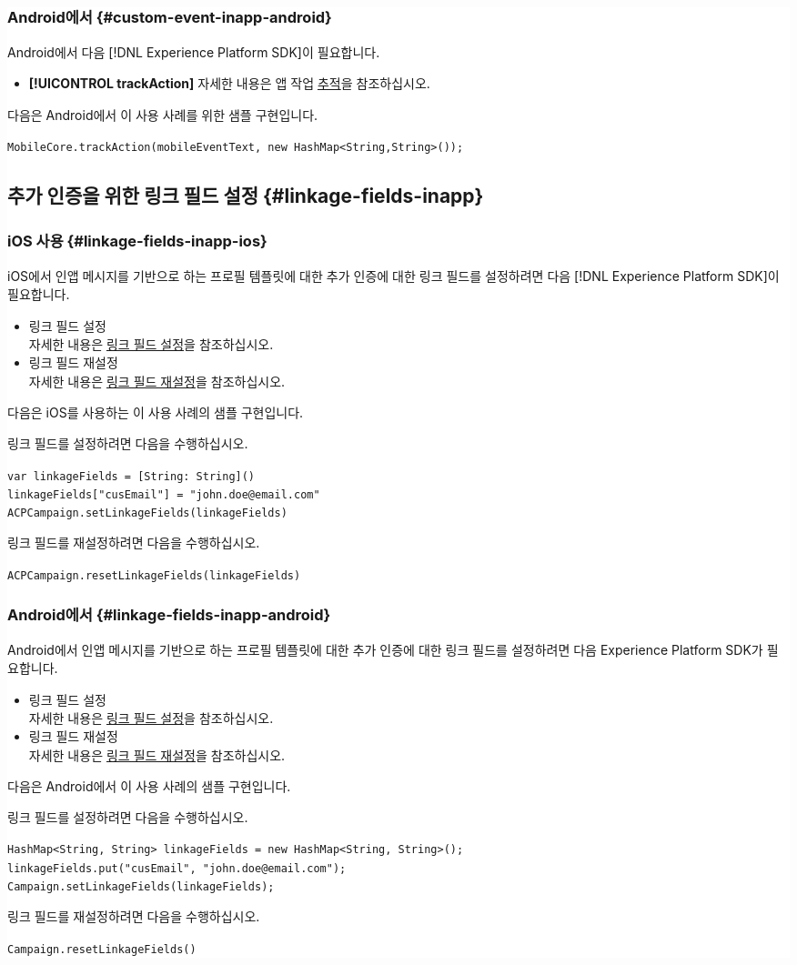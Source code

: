 ### Android에서 {#custom-event-inapp-android}

Android에서 다음 [!DNL Experience Platform SDK]이 필요합니다.

* **[!UICONTROL trackAction]**
자세한 내용은 앱 작업  [추적](https://aep-sdks.gitbook.io/docs/using-mobile-extensions/mobile-core/mobile-core-api-reference#track-app-actions)을 참조하십시오.

다음은 Android에서 이 사용 사례를 위한 샘플 구현입니다.

```
MobileCore.trackAction(mobileEventText, new HashMap<String,String>());
```

## 추가 인증을 위한 링크 필드 설정 {#linkage-fields-inapp}

### iOS 사용 {#linkage-fields-inapp-ios}

iOS에서 인앱 메시지를 기반으로 하는 프로필 템플릿에 대한 추가 인증에 대한 링크 필드를 설정하려면 다음 [!DNL Experience Platform SDK]이 필요합니다.

* 링크 필드 설정 <br>자세한 내용은 [링크 필드 설정](https://aep-sdks.gitbook.io/docs/using-mobile-extensions/adobe-campaign-standard/adobe-campaign-standard-api-reference#set-linkage-fields)을 참조하십시오.
* 링크 필드 재설정 <br>자세한 내용은 [링크 필드 재설정](https://aep-sdks.gitbook.io/docs/using-mobile-extensions/adobe-campaign-standard/adobe-campaign-standard-api-reference#reset-linkage-fields)을 참조하십시오.

다음은 iOS를 사용하는 이 사용 사례의 샘플 구현입니다.

링크 필드를 설정하려면 다음을 수행하십시오.

```
var linkageFields = [String: String]()
linkageFields["cusEmail"] = "john.doe@email.com"
ACPCampaign.setLinkageFields(linkageFields)
```

링크 필드를 재설정하려면 다음을 수행하십시오.

```
ACPCampaign.resetLinkageFields(linkageFields)
```

### Android에서 {#linkage-fields-inapp-android}

Android에서 인앱 메시지를 기반으로 하는 프로필 템플릿에 대한 추가 인증에 대한 링크 필드를 설정하려면 다음 Experience Platform SDK가 필요합니다.

* 링크 필드 설정 <br>자세한 내용은 [링크 필드 설정](https://aep-sdks.gitbook.io/docs/using-mobile-extensions/adobe-campaign-standard/adobe-campaign-standard-api-reference#set-linkage-fields)을 참조하십시오.
* 링크 필드 재설정 <br>자세한 내용은 [링크 필드 재설정](https://aep-sdks.gitbook.io/docs/using-mobile-extensions/adobe-campaign-standard/adobe-campaign-standard-api-reference#reset-linkage-fields)을 참조하십시오.

다음은 Android에서 이 사용 사례의 샘플 구현입니다.

링크 필드를 설정하려면 다음을 수행하십시오.

```
HashMap<String, String> linkageFields = new HashMap<String, String>();
linkageFields.put("cusEmail", "john.doe@email.com");
Campaign.setLinkageFields(linkageFields);
```

링크 필드를 재설정하려면 다음을 수행하십시오.

```
Campaign.resetLinkageFields()
```
